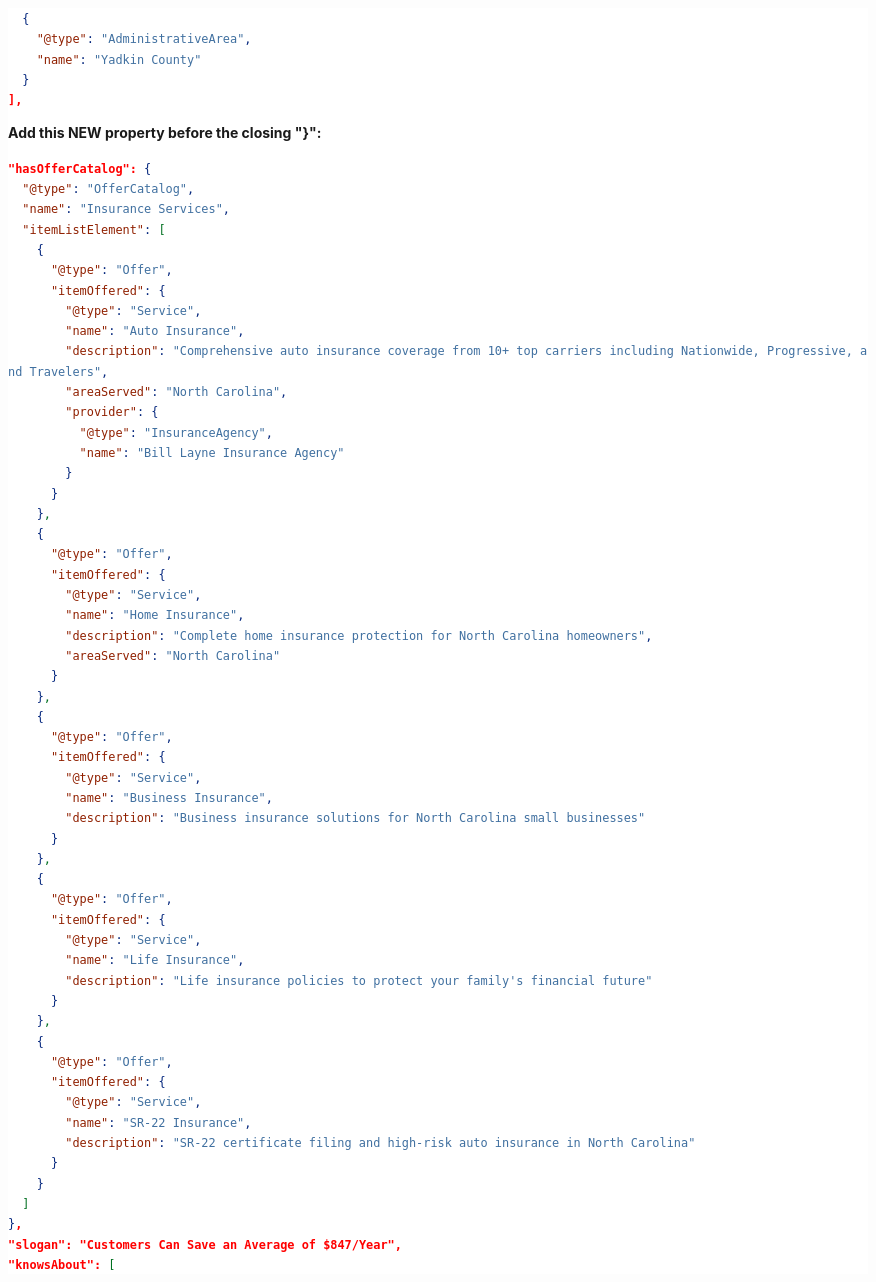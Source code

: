 ```json
  {
    "@type": "AdministrativeArea",
    "name": "Yadkin County"
  }
],
```

**Add this NEW property before the closing "}":**
```json
"hasOfferCatalog": {
  "@type": "OfferCatalog",
  "name": "Insurance Services",
  "itemListElement": [
    {
      "@type": "Offer",
      "itemOffered": {
        "@type": "Service",
        "name": "Auto Insurance",
        "description": "Comprehensive auto insurance coverage from 10+ top carriers including Nationwide, Progressive, and Travelers",
        "areaServed": "North Carolina",
        "provider": {
          "@type": "InsuranceAgency",
          "name": "Bill Layne Insurance Agency"
        }
      }
    },
    {
      "@type": "Offer",
      "itemOffered": {
        "@type": "Service",
        "name": "Home Insurance",
        "description": "Complete home insurance protection for North Carolina homeowners",
        "areaServed": "North Carolina"
      }
    },
    {
      "@type": "Offer",
      "itemOffered": {
        "@type": "Service",
        "name": "Business Insurance",
        "description": "Business insurance solutions for North Carolina small businesses"
      }
    },
    {
      "@type": "Offer",
      "itemOffered": {
        "@type": "Service",
        "name": "Life Insurance",
        "description": "Life insurance policies to protect your family's financial future"
      }
    },
    {
      "@type": "Offer",
      "itemOffered": {
        "@type": "Service",
        "name": "SR-22 Insurance",
        "description": "SR-22 certificate filing and high-risk auto insurance in North Carolina"
      }
    }
  ]
},
"slogan": "Customers Can Save an Average of $847/Year",
"knowsAbout": [
```